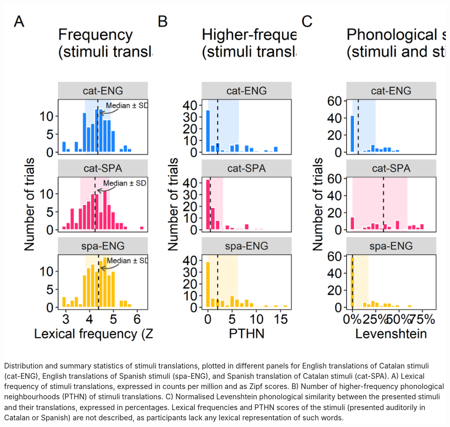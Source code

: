 <img src="00_stimuli_files/figure-markdown_github/stimuliplot-1.png" alt="Distribution and summary statistics of stimuli translations, plotted in different panels for English translations of Catalan stimuli (cat-ENG), English translations of Spanish stimuli (spa-ENG), and Spanish translation of Catalan stimuli (cat-SPA). A\) Lexical frequency of stimuli translations, expressed in counts per million and as Zipf scores. B\) Number of higher-frequency phonological neighbourhoods (PTHN) of stimuli translations. C\) Normalised Levenshtein phonological similarity between the presented stimuli and their translations, expressed in percentages. Lexical frequencies and PTHN scores of the stimuli (presented auditorily in Catalan or Spanish) are not described, as participants lack any lexical representation of such words." width="100%" />
<p class="caption">
Distribution and summary statistics of stimuli translations, plotted in
different panels for English translations of Catalan stimuli (cat-ENG),
English translations of Spanish stimuli (spa-ENG), and Spanish
translation of Catalan stimuli (cat-SPA). A) Lexical frequency of
stimuli translations, expressed in counts per million and as Zipf
scores. B) Number of higher-frequency phonological neighbourhoods (PTHN)
of stimuli translations. C) Normalised Levenshtein phonological
similarity between the presented stimuli and their translations,
expressed in percentages. Lexical frequencies and PTHN scores of the
stimuli (presented auditorily in Catalan or Spanish) are not described,
as participants lack any lexical representation of such words.
</p>

</div>
